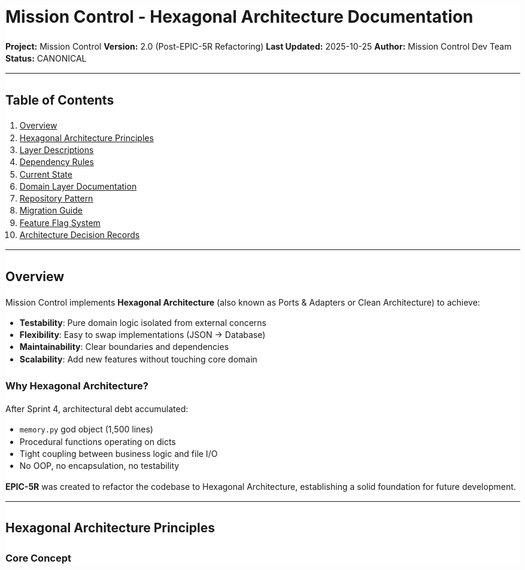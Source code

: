 # Mission Control - Hexagonal Architecture Documentation

**Project:** Mission Control
**Version:** 2.0 (Post-EPIC-5R Refactoring)
**Last Updated:** 2025-10-25
**Author:** Mission Control Dev Team
**Status:** CANONICAL

---

## Table of Contents

1. [Overview](#overview)
2. [Hexagonal Architecture Principles](#hexagonal-architecture-principles)
3. [Layer Descriptions](#layer-descriptions)
4. [Dependency Rules](#dependency-rules)
5. [Current State](#current-state)
6. [Domain Layer Documentation](#domain-layer-documentation)
7. [Repository Pattern](#repository-pattern)
8. [Migration Guide](#migration-guide)
9. [Feature Flag System](#feature-flag-system)
10. [Architecture Decision Records](#architecture-decision-records)

---

## Overview

Mission Control implements **Hexagonal Architecture** (also known as Ports & Adapters or Clean Architecture) to achieve:

- **Testability**: Pure domain logic isolated from external concerns
- **Flexibility**: Easy to swap implementations (JSON → Database)
- **Maintainability**: Clear boundaries and dependencies
- **Scalability**: Add new features without touching core domain

### Why Hexagonal Architecture?

After Sprint 4, architectural debt accumulated:
- `memory.py` god object (1,500 lines)
- Procedural functions operating on dicts
- Tight coupling between business logic and file I/O
- No OOP, no encapsulation, no testability

**EPIC-5R** was created to refactor the codebase to Hexagonal Architecture, establishing a solid foundation for future development.

---

## Hexagonal Architecture Principles

### Core Concept
